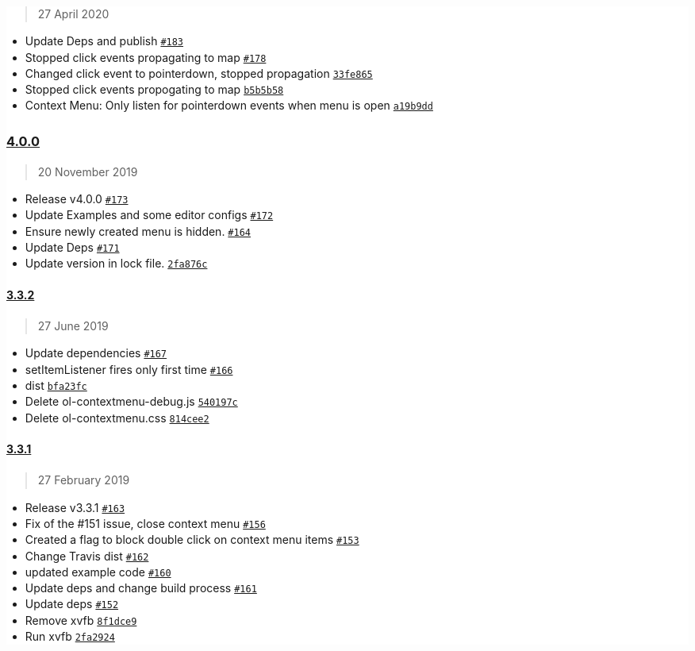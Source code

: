 > 27 April 2020

- Update Deps and publish [`#183`](https://github.com/jonataswalker/ol-contextmenu/pull/183)
- Stopped click events propagating to map [`#178`](https://github.com/jonataswalker/ol-contextmenu/pull/178)
- Changed click event to pointerdown, stopped propagation [`33fe865`](https://github.com/jonataswalker/ol-contextmenu/commit/33fe865da133d6389fab5df1a462cc92dc708851)
- Stopped click events propogating to map [`b5b5b58`](https://github.com/jonataswalker/ol-contextmenu/commit/b5b5b58c8324a2c09618c29621cc0110facf1538)
- Context Menu: Only listen for pointerdown events when menu is open [`a19b9dd`](https://github.com/jonataswalker/ol-contextmenu/commit/a19b9dd452b742f939673e7f416f0dc8a74f63ca)

### [4.0.0](https://github.com/jonataswalker/ol-contextmenu/compare/3.3.2...4.0.0)

> 20 November 2019

- Release v4.0.0 [`#173`](https://github.com/jonataswalker/ol-contextmenu/pull/173)
- Update Examples and some editor configs [`#172`](https://github.com/jonataswalker/ol-contextmenu/pull/172)
- Ensure newly created menu is hidden. [`#164`](https://github.com/jonataswalker/ol-contextmenu/pull/164)
- Update Deps [`#171`](https://github.com/jonataswalker/ol-contextmenu/pull/171)
- Update version in lock file. [`2fa876c`](https://github.com/jonataswalker/ol-contextmenu/commit/2fa876c119c2f4b127bde4e250559262d16c2794)

#### [3.3.2](https://github.com/jonataswalker/ol-contextmenu/compare/3.3.1...3.3.2)

> 27 June 2019

- Update dependencies [`#167`](https://github.com/jonataswalker/ol-contextmenu/pull/167)
- setItemListener fires only first time [`#166`](https://github.com/jonataswalker/ol-contextmenu/pull/166)
- dist [`bfa23fc`](https://github.com/jonataswalker/ol-contextmenu/commit/bfa23fc4425ad9afba0e5f577850dd1c13116a26)
- Delete ol-contextmenu-debug.js [`540197c`](https://github.com/jonataswalker/ol-contextmenu/commit/540197c065506559de82ba2c9c01de22de0e55bd)
- Delete ol-contextmenu.css [`814cee2`](https://github.com/jonataswalker/ol-contextmenu/commit/814cee21568111b369fd22cdfe4052bffed5233e)

#### [3.3.1](https://github.com/jonataswalker/ol-contextmenu/compare/3.3.0...3.3.1)

> 27 February 2019

- Release v3.3.1 [`#163`](https://github.com/jonataswalker/ol-contextmenu/pull/163)
- Fix of the #151 issue, close context menu [`#156`](https://github.com/jonataswalker/ol-contextmenu/pull/156)
- Created a flag to block double click on context menu items [`#153`](https://github.com/jonataswalker/ol-contextmenu/pull/153)
- Change Travis dist [`#162`](https://github.com/jonataswalker/ol-contextmenu/pull/162)
- updated example code [`#160`](https://github.com/jonataswalker/ol-contextmenu/pull/160)
- Update deps and change build process [`#161`](https://github.com/jonataswalker/ol-contextmenu/pull/161)
- Update deps [`#152`](https://github.com/jonataswalker/ol-contextmenu/pull/152)
- Remove xvfb [`8f1dce9`](https://github.com/jonataswalker/ol-contextmenu/commit/8f1dce92edf24aed47fea1ac5140ae5010e7cbf6)
- Run xvfb [`2fa2924`](https://github.com/jonataswalker/ol-contextmenu/commit/2fa29245dd079b74dbcf370f2822899d77f6f0f8)
